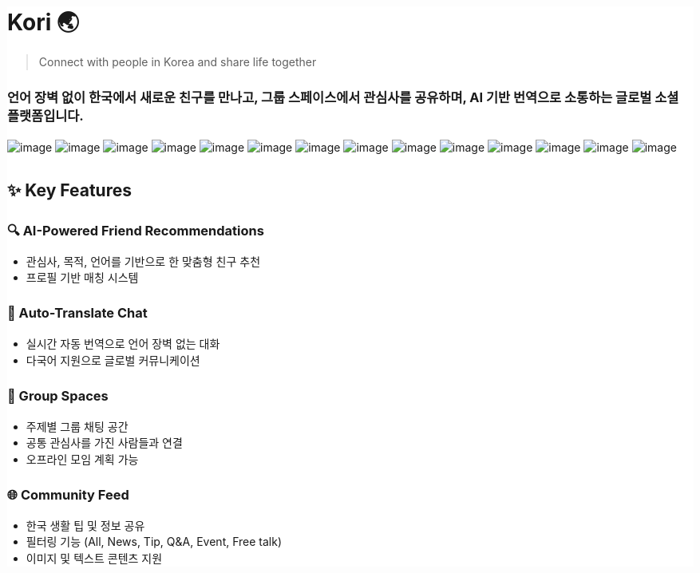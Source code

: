 # Kori 🌏

> Connect with people in Korea and share life together

###  언어 장벽 없이 한국에서 새로운 친구를 만나고, 그룹 스페이스에서 관심사를 공유하며, AI 기반 번역으로 소통하는 글로벌 소셜 플랫폼입니다.


<img width="1920" height="1080" alt="image" src="https://github.com/user-attachments/assets/83117c6f-b0bc-4db9-a2b8-0e488dd8a33b" />
<img width="1920" height="1080" alt="image" src="https://github.com/user-attachments/assets/24c17924-2b4e-450d-b2f3-aef24d82db1e" />
<img width="1920" height="1080" alt="image" src="https://github.com/user-attachments/assets/9f7dee44-c02d-44ff-a37d-929c4984dc1d" />
<img width="1920" height="1080" alt="image" src="https://github.com/user-attachments/assets/f8345d7c-6fbc-4eda-ba3c-c7f011dc62d6" />
<img width="1920" height="1080" alt="image" src="https://github.com/user-attachments/assets/8c618e24-2a6f-4573-8d58-389914ab2af5" />
<img width="1920" height="1080" alt="image" src="https://github.com/user-attachments/assets/0185b87a-33dc-4c8b-a5a8-206ae6eab0ef" />
<img width="1920" height="1080" alt="image" src="https://github.com/user-attachments/assets/a1e3f988-43bd-4531-947d-f2c68172a959" />
<img width="1920" height="1080" alt="image" src="https://github.com/user-attachments/assets/a06295e9-61b0-470d-bc27-84df935cc81e" />
<img width="1920" height="1080" alt="image" src="https://github.com/user-attachments/assets/8741a84c-aa1e-4f20-86cb-9580877b6ef7" />
<img width="1920" height="1080" alt="image" src="https://github.com/user-attachments/assets/b2ae856b-ca7e-49e9-9de8-3b850591f381" />
<img width="1920" height="1080" alt="image" src="https://github.com/user-attachments/assets/4d331b69-6233-4e64-bf54-8c9d01d871cf" />
<img width="1920" height="1080" alt="image" src="https://github.com/user-attachments/assets/846e0572-58a4-4ab9-aadf-344158844e88" />
<img width="1920" height="1080" alt="image" src="https://github.com/user-attachments/assets/426c6de8-1667-44d7-a25c-bf52542cfeea" />
<img width="1920" height="1080" alt="image" src="https://github.com/user-attachments/assets/422bb186-698f-4d96-8c57-bad4df0a5e11" />




## ✨ Key Features

### 🔍 AI-Powered Friend Recommendations
- 관심사, 목적, 언어를 기반으로 한 맞춤형 친구 추천
- 프로필 기반 매칭 시스템

### 💬 Auto-Translate Chat
- 실시간 자동 번역으로 언어 장벽 없는 대화
- 다국어 지원으로 글로벌 커뮤니케이션

### 👥 Group Spaces
- 주제별 그룹 채팅 공간
- 공통 관심사를 가진 사람들과 연결
- 오프라인 모임 계획 가능

### 🌐 Community Feed
- 한국 생활 팁 및 정보 공유
- 필터링 기능 (All, News, Tip, Q&A, Event, Free talk)
- 이미지 및 텍스트 콘텐츠 지원

